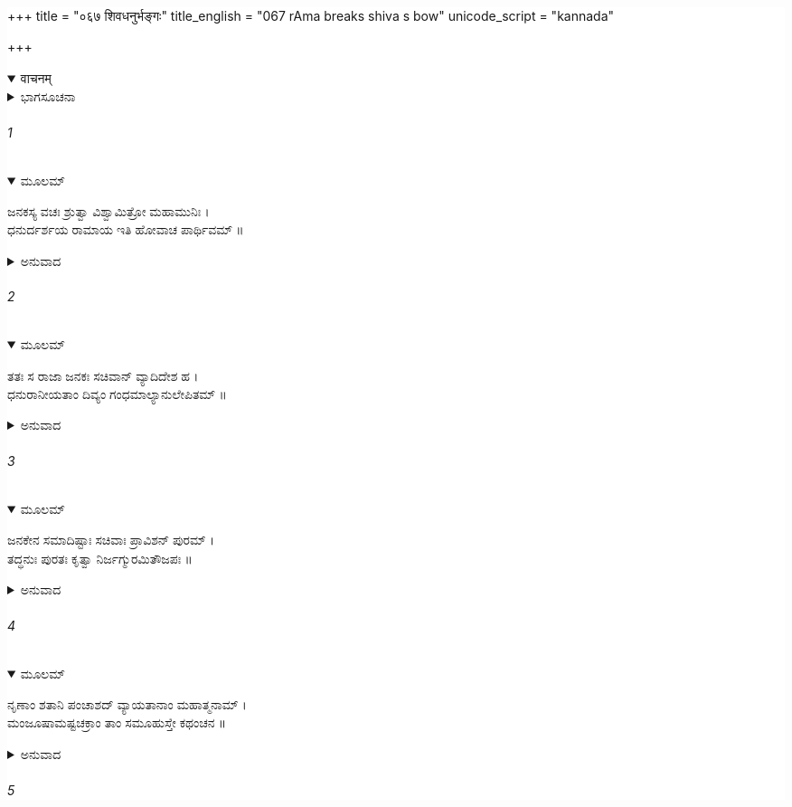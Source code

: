 +++
title = "०६७ शिवधनुर्भङ्गः"
title_english = "067 rAma breaks shiva s bow"
unicode_script = "kannada"

+++
<details open><summary>वाचनम्</summary>

<div class="audioEmbed"  caption="श्रीराम-हरिसीताराममूर्ति-घनपाठिभ्यां वचनम्" src="https://archive.org/download/Ramayana-recitation-Sriram-harisItArAmamUrti-Ghanapaati-v2/Kanda_1/Kanda_1_BK-067-Shiva_Dhanur_Bhamgaha.mp3"></div>
</details>



<details><summary>ಭಾಗಸೂಚನಾ</summary></details>

###### 1


<details open><summary>ಮೂಲಮ್</summary>

ಜನಕಸ್ಯ ವಚಃ ಶ್ರುತ್ವಾ ವಿಶ್ವಾಮಿತ್ರೋ ಮಹಾಮುನಿಃ ।  
ಧನುರ್ದರ್ಶಯ ರಾಮಾಯ ಇತಿ ಹೋವಾಚ ಪಾರ್ಥಿವಮ್ ॥
</details>

<details><summary>ಅನುವಾದ</summary></details>

###### 2


<details open><summary>ಮೂಲಮ್</summary>

ತತಃ ಸ ರಾಜಾ ಜನಕಃ ಸಚಿವಾನ್ ವ್ಯಾದಿದೇಶ ಹ ।  
ಧನುರಾನೀಯತಾಂ ದಿವ್ಯಂ ಗಂಧಮಾಲ್ಯಾನುಲೇಪಿತಮ್ ॥
</details>

<details><summary>ಅನುವಾದ</summary></details>

###### 3


<details open><summary>ಮೂಲಮ್</summary>

ಜನಕೇನ ಸಮಾದಿಷ್ಟಾಃ ಸಚಿವಾಃ ಪ್ರಾವಿಶನ್ ಪುರಮ್ ।  
ತದ್ಧನುಃ ಪುರತಃ ಕೃತ್ವಾ ನಿರ್ಜಗ್ಮುರಮಿತೌಜಪಃ ॥
</details>

<details><summary>ಅನುವಾದ</summary></details>

###### 4


<details open><summary>ಮೂಲಮ್</summary>

ನೃಣಾಂ ಶತಾನಿ ಪಂಚಾಶದ್ ವ್ಯಾಯತಾನಾಂ ಮಹಾತ್ಮನಾಮ್ ।  
ಮಂಜೂಷಾಮಷ್ಟಚಕ್ರಾಂ ತಾಂ ಸಮೂಹುಸ್ತೇ ಕಥಂಚನ ॥
</details>

<details><summary>ಅನುವಾದ</summary></details>

###### 5
